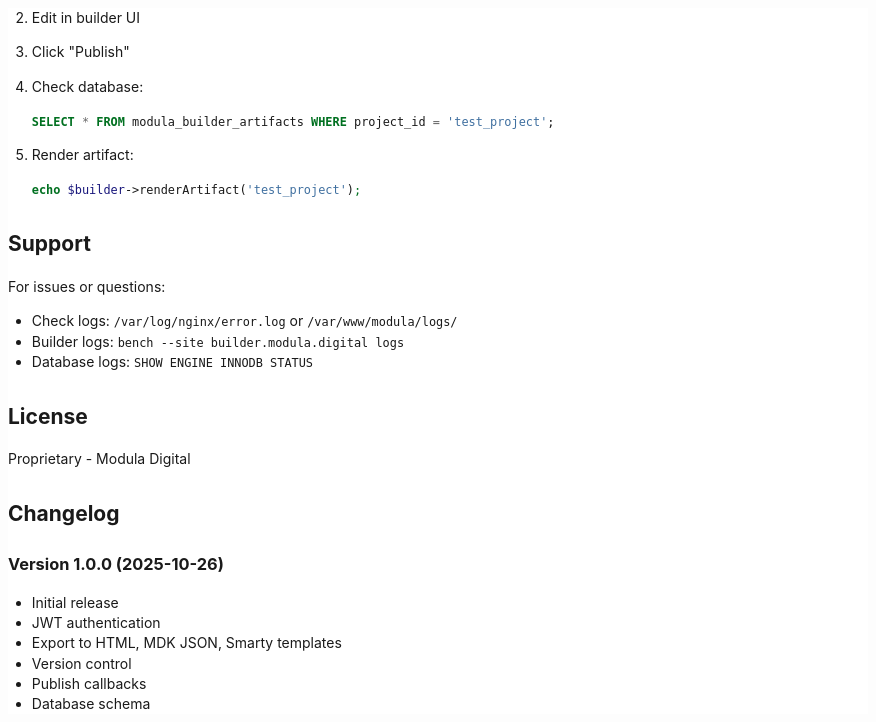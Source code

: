 2. Edit in builder UI

3. Click "Publish"

4. Check database:
   ```sql
   SELECT * FROM modula_builder_artifacts WHERE project_id = 'test_project';
   ```

5. Render artifact:
   ```php
   echo $builder->renderArtifact('test_project');
   ```

## Support

For issues or questions:
- Check logs: `/var/log/nginx/error.log` or `/var/www/modula/logs/`
- Builder logs: `bench --site builder.modula.digital logs`
- Database logs: `SHOW ENGINE INNODB STATUS`

## License

Proprietary - Modula Digital

## Changelog

### Version 1.0.0 (2025-10-26)
- Initial release
- JWT authentication
- Export to HTML, MDK JSON, Smarty templates
- Version control
- Publish callbacks
- Database schema
